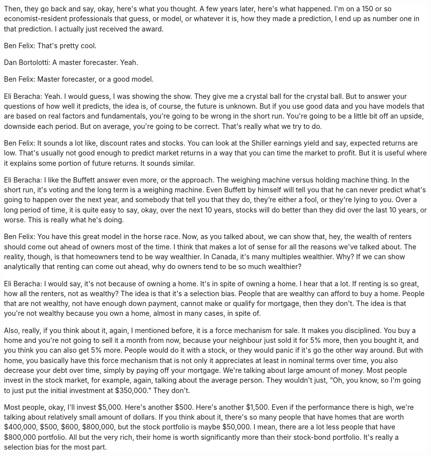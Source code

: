 Then, they go back and say, okay, here's what you thought. A few years later, here's what happened. I'm on a 150 or so economist-resident professionals that guess, or model, or whatever it is, how they made a prediction, I end up as number one in that prediction. I actually just received the award.

Ben Felix: That's pretty cool.

Dan Bortolotti: A master forecaster. Yeah.

Ben Felix: Master forecaster, or a good model.

Eli Beracha: Yeah. I would guess, I was showing the show. They give me a crystal ball for the crystal ball. But to answer your questions of how well it predicts, the idea is, of course, the future is unknown. But if you use good data and you have models that are based on real factors and fundamentals, you're going to be wrong in the short run. You're going to be a little bit off an upside, downside each period. But on average, you're going to be correct. That's really what we try to do.

Ben Felix: It sounds a lot like, discount rates and stocks. You can look at the Shiller earnings yield and say, expected returns are low. That's usually not good enough to predict market returns in a way that you can time the market to profit. But it is useful where it explains some portion of future returns. It sounds similar.

Eli Beracha: I like the Buffett answer even more, or the approach. The weighing machine versus holding machine thing. In the short run, it's voting and the long term is a weighing machine. Even Buffett by himself will tell you that he can never predict what's going to happen over the next year, and somebody that tell you that they do, they’re either a fool, or they're lying to you. Over a long period of time, it is quite easy to say, okay, over the next 10 years, stocks will do better than they did over the last 10 years, or worse. This is really what he's doing.

Ben Felix: You have this great model in the horse race. Now, as you talked about, we can show that, hey, the wealth of renters should come out ahead of owners most of the time. I think that makes a lot of sense for all the reasons we've talked about. The reality, though, is that homeowners tend to be way wealthier. In Canada, it's many multiples wealthier. Why? If we can show analytically that renting can come out ahead, why do owners tend to be so much wealthier?

Eli Beracha: I would say, it's not because of owning a home. It's in spite of owning a home. I hear that a lot. If renting is so great, how all the renters, not as wealthy? The idea is that it's a selection bias. People that are wealthy can afford to buy a home. People that are not wealthy, not have enough down payment, cannot make or qualify for mortgage, then they don't. The idea is that you're not wealthy because you own a home, almost in many cases, in spite of.

Also, really, if you think about it, again, I mentioned before, it is a force mechanism for sale. It makes you disciplined. You buy a home and you're not going to sell it a month from now, because your neighbour just sold it for 5% more, then you bought it, and you think you can also get 5% more. People would do it with a stock, or they would panic if it's go the other way around. But with home, you basically have this force mechanism that is not only it appreciates at least in nominal terms over time, you also decrease your debt over time, simply by paying off your mortgage. We're talking about large amount of money. Most people invest in the stock market, for example, again, talking about the average person. They wouldn't just, “Oh, you know, so I'm going to just put the initial investment at $350,000.” They don't.

Most people, okay, I'll invest $5,000. Here's another $500. Here's another $1,500. Even if the performance there is high, we're talking about relatively small amount of dollars. If you think about it, there's so many people that have homes that are worth $400,000, $500, $600, $800,000, but the stock portfolio is maybe $50,000. I mean, there are a lot less people that have $800,000 portfolio. All but the very rich, their home is worth significantly more than their stock-bond portfolio. It's really a selection bias for the most part.
